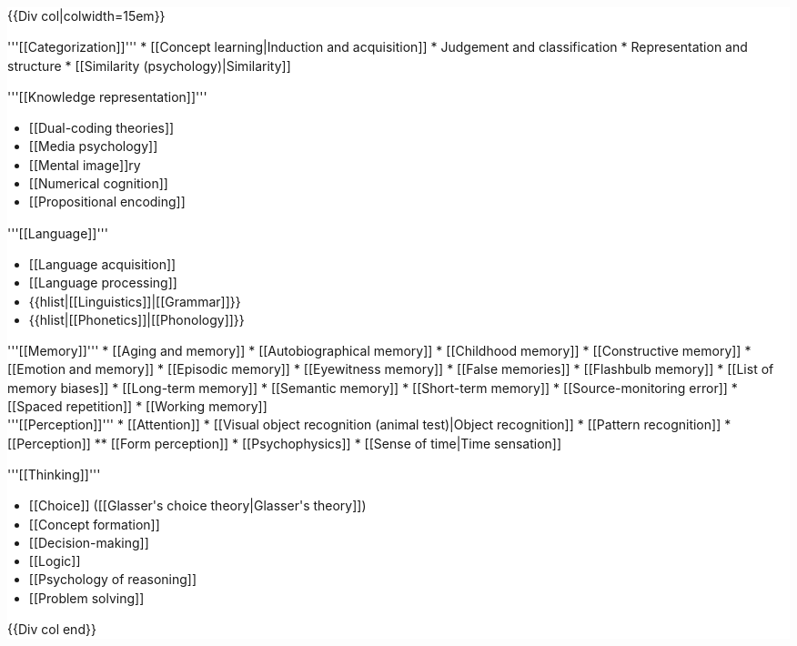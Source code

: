 {{Div col|colwidth=15em}}
<div style="display:inline-block">
'''[[Categorization]]'''
* [[Concept learning|Induction and acquisition]]
* Judgement and classification
* Representation and structure
* [[Similarity (psychology)|Similarity]]

'''[[Knowledge representation]]'''
* [[Dual-coding theories]]
* [[Media psychology]]
* [[Mental image]]ry
* [[Numerical cognition]]
* [[Propositional encoding]]

'''[[Language]]'''
* [[Language acquisition]]
* [[Language processing]]
* {{hlist|[[Linguistics]]|[[Grammar]]}}
* {{hlist|[[Phonetics]]|[[Phonology]]}}
</div>

<div style="display:inline-block">
'''[[Memory]]'''
* [[Aging and memory]]
* [[Autobiographical memory]]
* [[Childhood memory]]
* [[Constructive memory]]
* [[Emotion and memory]]
* [[Episodic memory]]
* [[Eyewitness memory]]
* [[False memories]]
* [[Flashbulb memory]]
* [[List of memory biases]]
* [[Long-term memory]]
* [[Semantic memory]]
* [[Short-term memory]]
* [[Source-monitoring error]]
* [[Spaced repetition]]
* [[Working memory]]
</div>

<div style="display:inline-block">
'''[[Perception]]'''
* [[Attention]]
* [[Visual object recognition (animal test)|Object recognition]]
* [[Pattern recognition]]
* [[Perception]]
** [[Form perception]]
* [[Psychophysics]]
* [[Sense of time|Time sensation]]

'''[[Thinking]]'''
* [[Choice]]&nbsp;([[Glasser's choice theory|Glasser's theory]])
* [[Concept formation]]
* [[Decision-making]]
* [[Logic]]
* [[Psychology of reasoning]]
* [[Problem solving]]
</div>
{{Div col end}}
